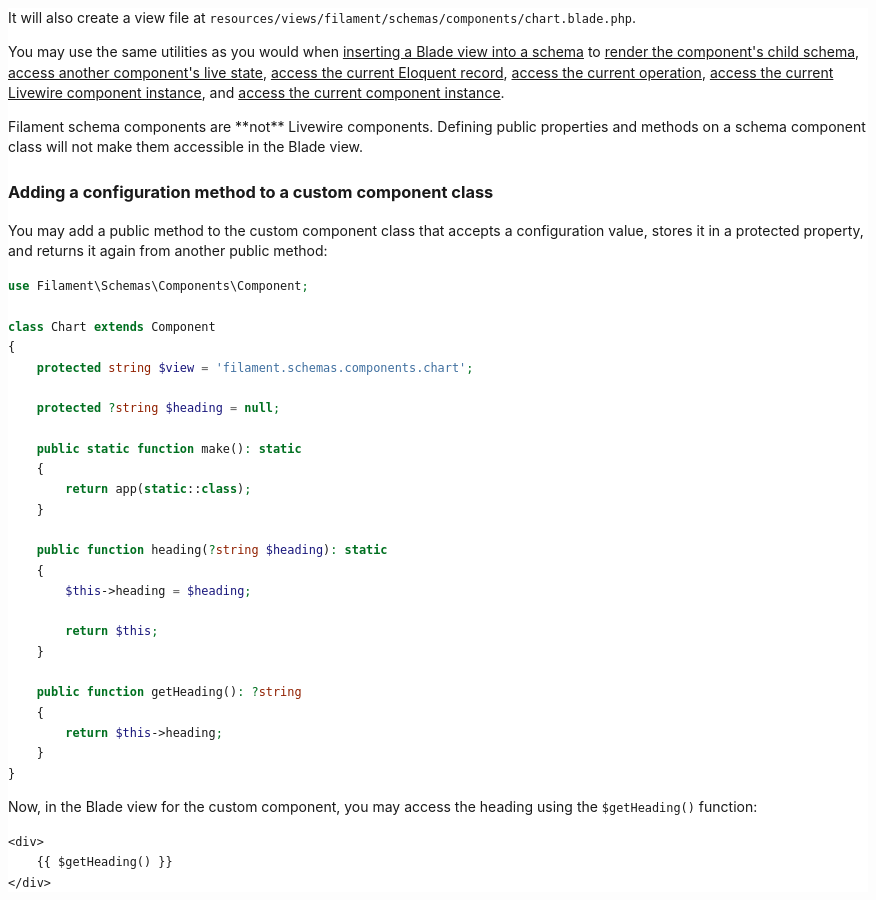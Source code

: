 It will also create a view file at `resources/views/filament/schemas/components/chart.blade.php`.

You may use the same utilities as you would when [inserting a Blade view into a schema](#inserting-a-blade-view-into-a-schema) to [render the component's child schema](#rendering-the-components-child-schema), [access another component's live state](#accessing-the-state-of-another-component-in-the-blade-view), [access the current Eloquent record](#accessing-the-eloquent-record-in-the-blade-view), [access the current operation](#accessing-the-current-operation-in-the-blade-view), [access the current Livewire component instance](#accessing-the-current-livewire-component-instance-in-the-blade-view), and [access the current component instance](#accessing-the-current-component-instance-in-the-blade-view).

<Aside variant="info">
    Filament schema components are **not** Livewire components. Defining public properties and methods on a schema component class will not make them accessible in the Blade view.
</Aside>

### Adding a configuration method to a custom component class

You may add a public method to the custom component class that accepts a configuration value, stores it in a protected property, and returns it again from another public method:

```php
use Filament\Schemas\Components\Component;

class Chart extends Component
{
    protected string $view = 'filament.schemas.components.chart';
    
    protected ?string $heading = null;

    public static function make(): static
    {
        return app(static::class);
    }

    public function heading(?string $heading): static
    {
        $this->heading = $heading;

        return $this;
    }

    public function getHeading(): ?string
    {
        return $this->heading;
    }
}
```

Now, in the Blade view for the custom component, you may access the heading using the `$getHeading()` function:

```blade
<div>
    {{ $getHeading() }}
</div>
```
